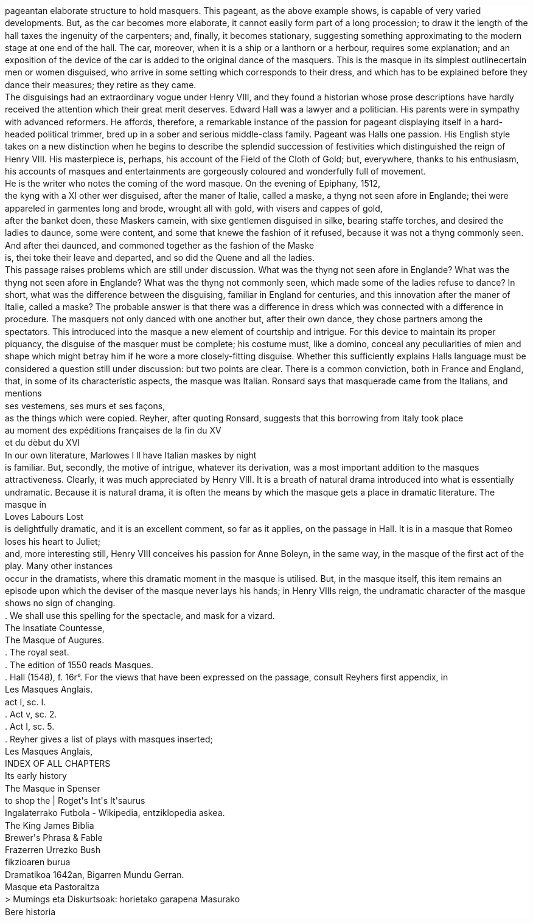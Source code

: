pageantan elaborate structure to hold masquers. This pageant, as the above example shows, is capable of very varied developments. But, as the car becomes more elaborate, it cannot easily form part of a long procession; to draw it the length of the hall taxes the ingenuity of the carpenters; and, finally, it becomes stationary, suggesting something approximating to the modern stage at one end of the hall. The car, moreover, when it is a ship or a lanthorn or a herbour, requires some explanation; and an exposition of the device of the car is added to the original dance of the masquers. This is the masque in its simplest outlinecertain men or women disguised, who arrive in some setting which corresponds to their dress, and which has to be explained before they dance their measures; they retire as they came.<br/>The disguisings had an extraordinary vogue under Henry VIII, and they found a historian whose prose descriptions have hardly received the attention which their great merit deserves. Edward Hall was a lawyer and a politician. His parents were in sympathy with advanced reformers. He affords, therefore, a remarkable instance of the passion for pageant displaying itself in a hard-headed political trimmer, bred up in a sober and serious middle-class family. Pageant was Halls one passion. His English style takes on a new distinction when he begins to describe the splendid succession of festivities which distinguished the reign of Henry VIII. His masterpiece is, perhaps, his account of the Field of the Cloth of Gold; but, everywhere, thanks to his enthusiasm, his accounts of masques and entertainments are gorgeously coloured and wonderfully full of movement.<br/>He is the writer who notes the coming of the word masque. On the evening of Epiphany, 1512,<br/>the kyng with a XI other wer disguised, after the maner of Italie, called a maske, a thyng not seen afore in Englande; thei were appareled in garmentes long and brode, wrought all with gold, with visers and cappes of gold,<br/>after the banket doen, these Maskers camein, with sixe gentlemen disguised in silke, bearing staffe torches, and desired the ladies to daunce, some were content, and some that knewe the fashion of it refused, because it was not a thyng commonly seen. And after thei daunced, and commoned together as the fashion of the Maske<br/>is, thei toke their leave and departed, and so did the Quene and all the ladies.<br/>This passage raises problems which are still under discussion. What was the thyng not seen afore in Englande? What was the thyng not seen afore in Englande? What was the thyng not commonly seen, which made some of the ladies refuse to dance? In short, what was the difference between the disguising, familiar in England for centuries, and this innovation after the maner of Italie, called a maske? The probable answer is that there was a difference in dress which was connected with a difference in procedure. The masquers not only danced with one another but, after their own dance, they chose partners among the spectators. This introduced into the masque a new element of courtship and intrigue. For this device to maintain its proper piquancy, the disguise of the masquer must be complete; his costume must, like a domino, conceal any peculiarities of mien and shape which might betray him if he wore a more closely-fitting disguise. Whether this sufficiently explains Halls language must be considered a question still under discussion: but two points are clear. There is a common conviction, both in France and England, that, in some of its characteristic aspects, the masque was Italian. Ronsard says that masquerade came from the Italians, and mentions<br/>ses vestemens, ses murs et ses façons,<br/>as the things which were copied. Reyher, after quoting Ronsard, suggests that this borrowing from Italy took place<br/>au moment des expéditions françaises de la fin du XV<br/>et du dèbut du XVI<br/>In our own literature, Marlowes I ll have Italian maskes by night<br/>is familiar. But, secondly, the motive of intrigue, whatever its derivation, was a most important addition to the masques attractiveness. Clearly, it was much appreciated by Henry VIII. It is a breath of natural drama introduced into what is essentially undramatic. Because it is natural drama, it is often the means by which the masque gets a place in dramatic literature. The masque in<br/>Loves Labours Lost<br/>is delightfully dramatic, and it is an excellent comment, so far as it applies, on the passage in Hall. It is in a masque that Romeo loses his heart to Juliet;<br/>and, more interesting still, Henry VIII conceives his passion for Anne Boleyn, in the same way, in the masque of the first act of the play. Many other instances<br/>occur in the dramatists, where this dramatic moment in the masque is utilised. But, in the masque itself, this item remains an episode upon which the deviser of the masque never lays his hands; in Henry VIIIs reign, the undramatic character of the masque shows no sign of changing.<br/>. We shall use this spelling for the spectacle, and mask for a vizard.<br/>The Insatiate Countesse,<br/>The Masque of Augures.<br/>. The royal seat.<br/>. The edition of 1550 reads Masques.<br/>. Hall (1548), f. 16r°. For the views that have been expressed on the passage, consult Reyhers first appendix, in<br/>Les Masques Anglais.<br/>act I, sc. I.<br/>. Act v, sc. 2.<br/>. Act I, sc. 5.<br/>. Reyher gives a list of plays with masques inserted;<br/>Les Masques Anglais,<br/>INDEX OF ALL CHAPTERS<br/>Its early history<br/>The Masque in Spenser<br/>to shop the | Roget's Int's It'saurus<br/>Ingalaterrako Futbola - Wikipedia, entziklopedia askea.<br/>The King James Biblia<br/>Brewer's Phrasa & Fable<br/>Frazerren Urrezko Bush<br/>fikzioaren burua<br/>Dramatikoa 1642an, Bigarren Mundu Gerran.<br/>Masque eta Pastoraltza<br/>> Mumings eta Diskurtsoak: horietako garapena Masurako<br/>Bere historia